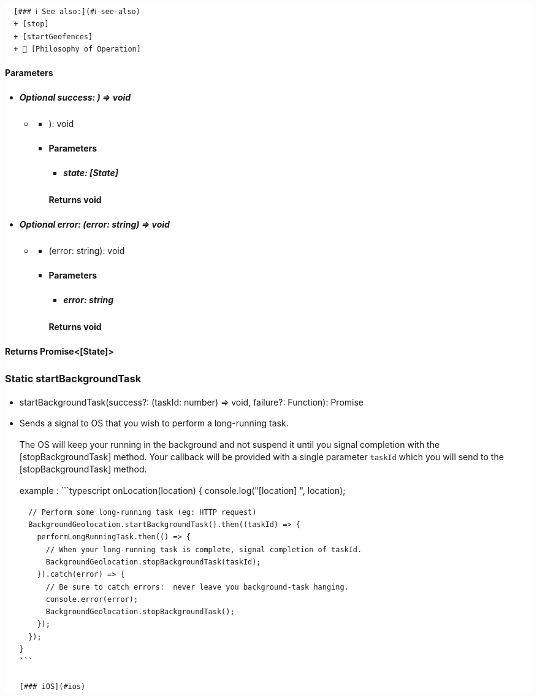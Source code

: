       [### ℹ️ See also:](#ℹ️-see-also)
      + [stop]
      + [startGeofences]
      + 📘 [Philosophy of Operation]

  #### Parameters

  + ##### Optional success: ) => void

    - * ): void
      * #### Parameters

        + ##### state: [State]

        #### Returns void
  + ##### Optional error: (error: string) => void

    - * (error: string): void
      * #### Parameters

        + ##### error: string

        #### Returns void

  #### Returns Promise<[State]>

### Static startBackgroundTask

* startBackgroundTask(success?: (taskId: number) => void, failure?: Function): Promise<number>

* Sends a signal to OS that you wish to perform a long-running task.

  The OS will keep your running in the background and not suspend it until you signal completion with the [stopBackgroundTask] method. Your callback will be provided with a single parameter `taskId`
  which you will send to the [stopBackgroundTask] method.

  example
  :   ```typescript
      onLocation(location) {
        console.log("[location] ", location);

        // Perform some long-running task (eg: HTTP request)
        BackgroundGeolocation.startBackgroundTask().then((taskId) => {
          performLongRunningTask.then(() => {
            // When your long-running task is complete, signal completion of taskId.
            BackgroundGeolocation.stopBackgroundTask(taskId);
          }).catch(error) => {
            // Be sure to catch errors:  never leave you background-task hanging.
            console.error(error);
            BackgroundGeolocation.stopBackgroundTask();
          });
        });
      }
      ```

      [### iOS](#ios)
